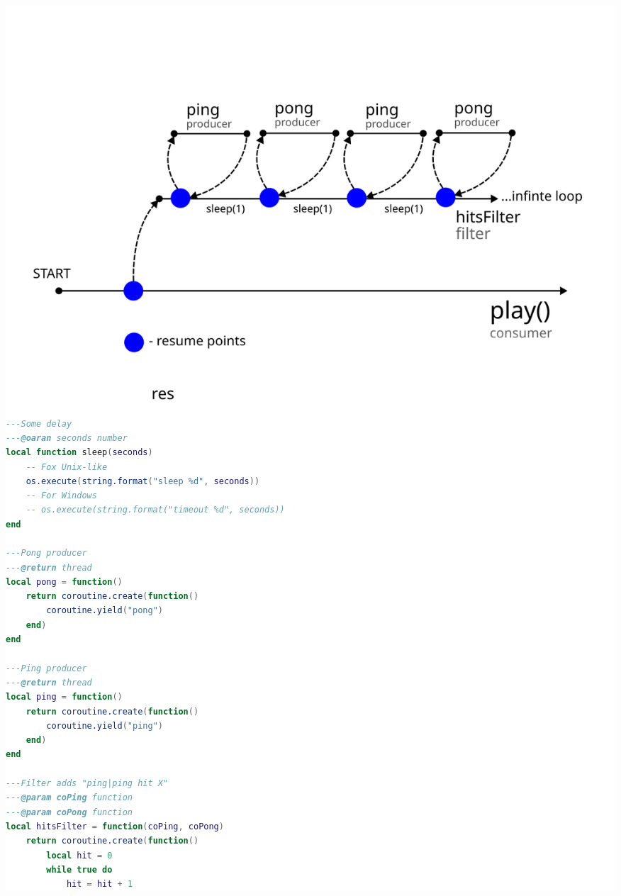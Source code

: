 ![Producer, filter, consumer pattern with coroutines in Lua](/assets/img/coroutines03.svg)

```lua
---Some delay
---@oaran seconds number
local function sleep(seconds)
    -- Fox Unix-like
    os.execute(string.format("sleep %d", seconds))
    -- For Windows
    -- os.execute(string.format("timeout %d", seconds))
end

---Pong producer
---@return thread
local pong = function()
    return coroutine.create(function()
        coroutine.yield("pong")
    end)
end

---Ping producer
---@return thread
local ping = function()
    return coroutine.create(function()
        coroutine.yield("ping")
    end)
end

---Filter adds "ping|ping hit X"
---@param coPing function
---@param coPong function
local hitsFilter = function(coPing, coPong)
    return coroutine.create(function()
        local hit = 0
        while true do
            hit = hit + 1
```